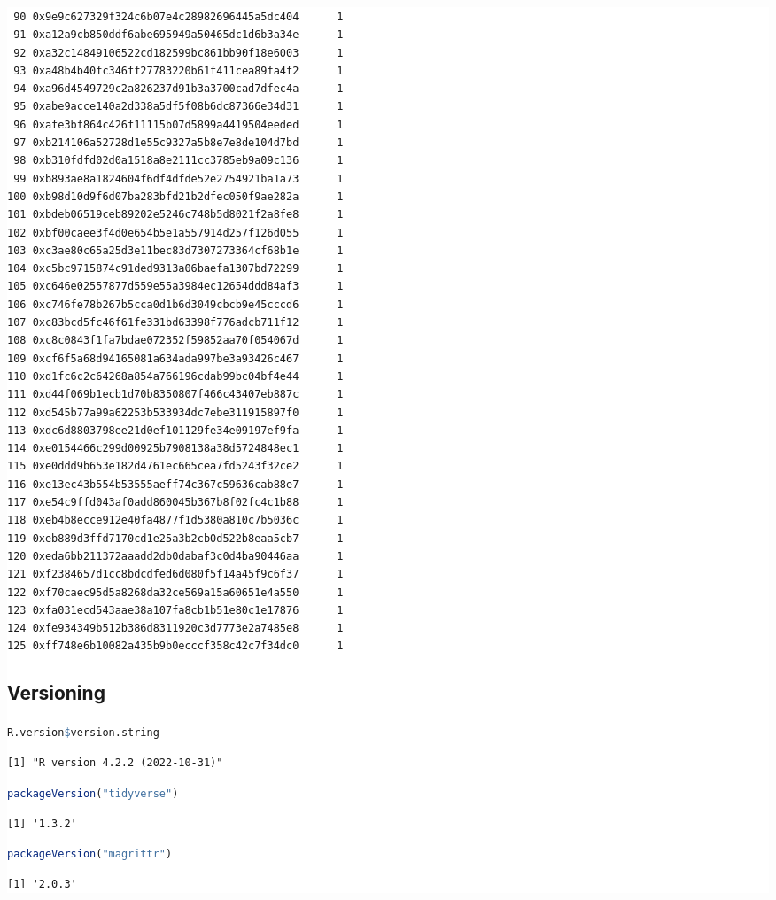      90 0x9e9c627329f324c6b07e4c28982696445a5dc404      1
     91 0xa12a9cb850ddf6abe695949a50465dc1d6b3a34e      1
     92 0xa32c14849106522cd182599bc861bb90f18e6003      1
     93 0xa48b4b40fc346ff27783220b61f411cea89fa4f2      1
     94 0xa96d4549729c2a826237d91b3a3700cad7dfec4a      1
     95 0xabe9acce140a2d338a5df5f08b6dc87366e34d31      1
     96 0xafe3bf864c426f11115b07d5899a4419504eeded      1
     97 0xb214106a52728d1e55c9327a5b8e7e8de104d7bd      1
     98 0xb310fdfd02d0a1518a8e2111cc3785eb9a09c136      1
     99 0xb893ae8a1824604f6df4dfde52e2754921ba1a73      1
    100 0xb98d10d9f6d07ba283bfd21b2dfec050f9ae282a      1
    101 0xbdeb06519ceb89202e5246c748b5d8021f2a8fe8      1
    102 0xbf00caee3f4d0e654b5e1a557914d257f126d055      1
    103 0xc3ae80c65a25d3e11bec83d7307273364cf68b1e      1
    104 0xc5bc9715874c91ded9313a06baefa1307bd72299      1
    105 0xc646e02557877d559e55a3984ec12654ddd84af3      1
    106 0xc746fe78b267b5cca0d1b6d3049cbcb9e45cccd6      1
    107 0xc83bcd5fc46f61fe331bd63398f776adcb711f12      1
    108 0xc8c0843f1fa7bdae072352f59852aa70f054067d      1
    109 0xcf6f5a68d94165081a634ada997be3a93426c467      1
    110 0xd1fc6c2c64268a854a766196cdab99bc04bf4e44      1
    111 0xd44f069b1ecb1d70b8350807f466c43407eb887c      1
    112 0xd545b77a99a62253b533934dc7ebe311915897f0      1
    113 0xdc6d8803798ee21d0ef101129fe34e09197ef9fa      1
    114 0xe0154466c299d00925b7908138a38d5724848ec1      1
    115 0xe0ddd9b653e182d4761ec665cea7fd5243f32ce2      1
    116 0xe13ec43b554b53555aeff74c367c59636cab88e7      1
    117 0xe54c9ffd043af0add860045b367b8f02fc4c1b88      1
    118 0xeb4b8ecce912e40fa4877f1d5380a810c7b5036c      1
    119 0xeb889d3ffd7170cd1e25a3b2cb0d522b8eaa5cb7      1
    120 0xeda6bb211372aaadd2db0dabaf3c0d4ba90446aa      1
    121 0xf2384657d1cc8bdcdfed6d080f5f14a45f9c6f37      1
    122 0xf70caec95d5a8268da32ce569a15a60651e4a550      1
    123 0xfa031ecd543aae38a107fa8cb1b51e80c1e17876      1
    124 0xfe934349b512b386d8311920c3d7773e2a7485e8      1
    125 0xff748e6b10082a435b9b0ecccf358c42c7f34dc0      1

## Versioning

``` r
R.version$version.string
```

    [1] "R version 4.2.2 (2022-10-31)"

``` r
packageVersion("tidyverse")
```

    [1] '1.3.2'

``` r
packageVersion("magrittr")
```

    [1] '2.0.3'
